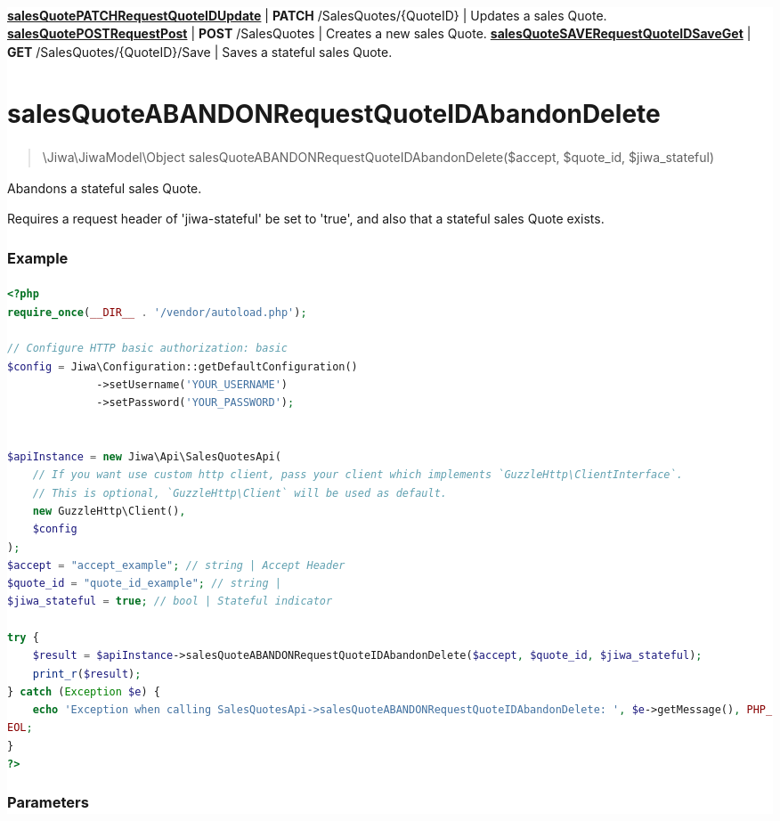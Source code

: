 [**salesQuotePATCHRequestQuoteIDUpdate**](SalesQuotesApi.md#salesQuotePATCHRequestQuoteIDUpdate) | **PATCH** /SalesQuotes/{QuoteID} | Updates a sales Quote.
[**salesQuotePOSTRequestPost**](SalesQuotesApi.md#salesQuotePOSTRequestPost) | **POST** /SalesQuotes | Creates a new sales Quote.
[**salesQuoteSAVERequestQuoteIDSaveGet**](SalesQuotesApi.md#salesQuoteSAVERequestQuoteIDSaveGet) | **GET** /SalesQuotes/{QuoteID}/Save | Saves a stateful sales Quote.


# **salesQuoteABANDONRequestQuoteIDAbandonDelete**
> \Jiwa\JiwaModel\Object salesQuoteABANDONRequestQuoteIDAbandonDelete($accept, $quote_id, $jiwa_stateful)

Abandons a stateful sales Quote.

Requires a request header of 'jiwa-stateful' be set to 'true', and also that a stateful sales Quote exists.

### Example
```php
<?php
require_once(__DIR__ . '/vendor/autoload.php');

// Configure HTTP basic authorization: basic
$config = Jiwa\Configuration::getDefaultConfiguration()
              ->setUsername('YOUR_USERNAME')
              ->setPassword('YOUR_PASSWORD');


$apiInstance = new Jiwa\Api\SalesQuotesApi(
    // If you want use custom http client, pass your client which implements `GuzzleHttp\ClientInterface`.
    // This is optional, `GuzzleHttp\Client` will be used as default.
    new GuzzleHttp\Client(),
    $config
);
$accept = "accept_example"; // string | Accept Header
$quote_id = "quote_id_example"; // string | 
$jiwa_stateful = true; // bool | Stateful indicator

try {
    $result = $apiInstance->salesQuoteABANDONRequestQuoteIDAbandonDelete($accept, $quote_id, $jiwa_stateful);
    print_r($result);
} catch (Exception $e) {
    echo 'Exception when calling SalesQuotesApi->salesQuoteABANDONRequestQuoteIDAbandonDelete: ', $e->getMessage(), PHP_EOL;
}
?>
```

### Parameters
